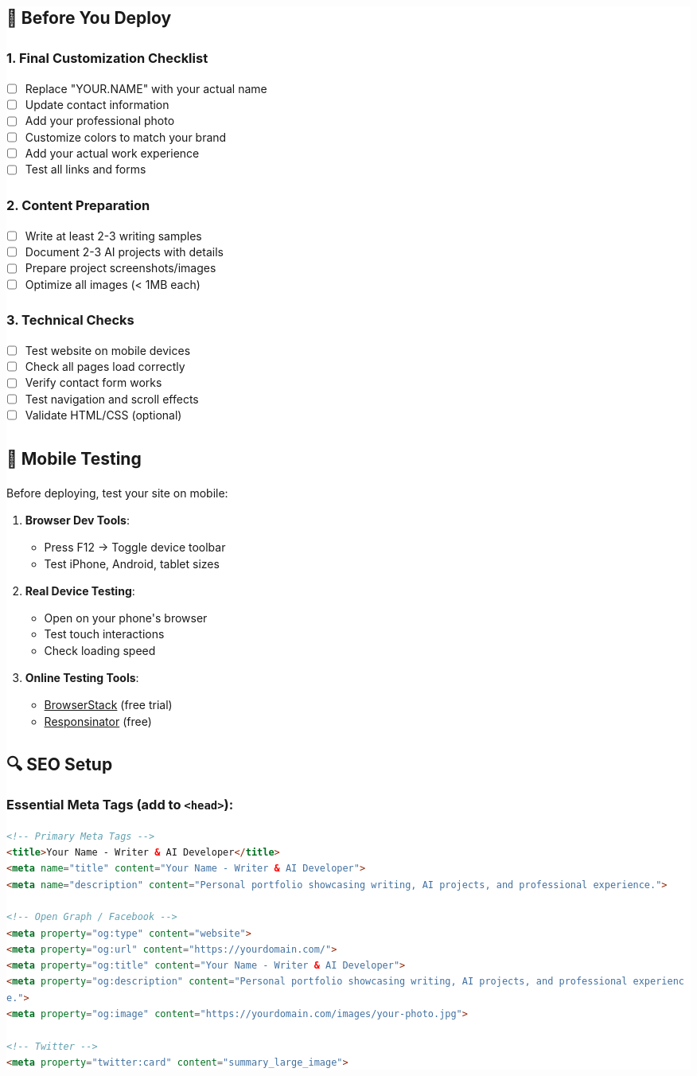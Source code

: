 ## 🔧 Before You Deploy

### 1. Final Customization Checklist

- [ ] Replace "YOUR.NAME" with your actual name
- [ ] Update contact information
- [ ] Add your professional photo
- [ ] Customize colors to match your brand
- [ ] Add your actual work experience
- [ ] Test all links and forms

### 2. Content Preparation

- [ ] Write at least 2-3 writing samples
- [ ] Document 2-3 AI projects with details
- [ ] Prepare project screenshots/images
- [ ] Optimize all images (< 1MB each)

### 3. Technical Checks

- [ ] Test website on mobile devices
- [ ] Check all pages load correctly
- [ ] Verify contact form works
- [ ] Test navigation and scroll effects
- [ ] Validate HTML/CSS (optional)

## 📱 Mobile Testing

Before deploying, test your site on mobile:

1. **Browser Dev Tools**:
   - Press F12 → Toggle device toolbar
   - Test iPhone, Android, tablet sizes

2. **Real Device Testing**:
   - Open on your phone's browser
   - Test touch interactions
   - Check loading speed

3. **Online Testing Tools**:
   - [BrowserStack](https://www.browserstack.com) (free trial)
   - [Responsinator](http://www.responsinator.com) (free)

## 🔍 SEO Setup

### Essential Meta Tags (add to `<head>`):

```html
<!-- Primary Meta Tags -->
<title>Your Name - Writer & AI Developer</title>
<meta name="title" content="Your Name - Writer & AI Developer">
<meta name="description" content="Personal portfolio showcasing writing, AI projects, and professional experience.">

<!-- Open Graph / Facebook -->
<meta property="og:type" content="website">
<meta property="og:url" content="https://yourdomain.com/">
<meta property="og:title" content="Your Name - Writer & AI Developer">
<meta property="og:description" content="Personal portfolio showcasing writing, AI projects, and professional experience.">
<meta property="og:image" content="https://yourdomain.com/images/your-photo.jpg">

<!-- Twitter -->
<meta property="twitter:card" content="summary_large_image">
```